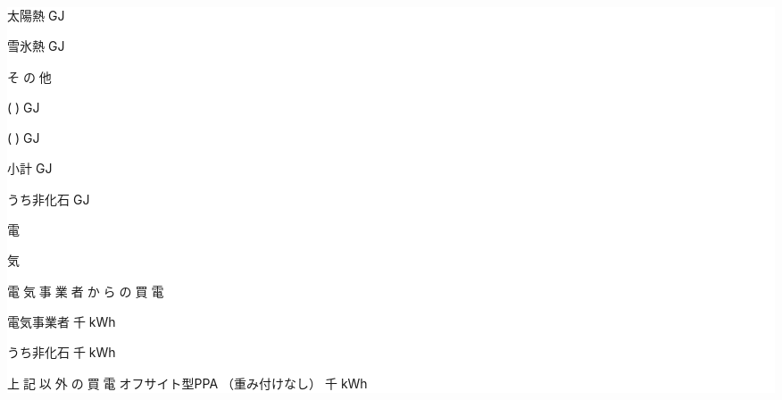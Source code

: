 太陽熱
GJ

雪氷熱
GJ

そ
の
他

( )
GJ

( )
GJ

小計
GJ

 うち非化石
GJ

電


気


電
気
事
業
者
か
ら
の
買
電

電気事業者
千
kWh



うち非化石
千
kWh

上
記
以
外
の
買
電
オフサイト型PPA
（重み付けなし）
千
kWh
